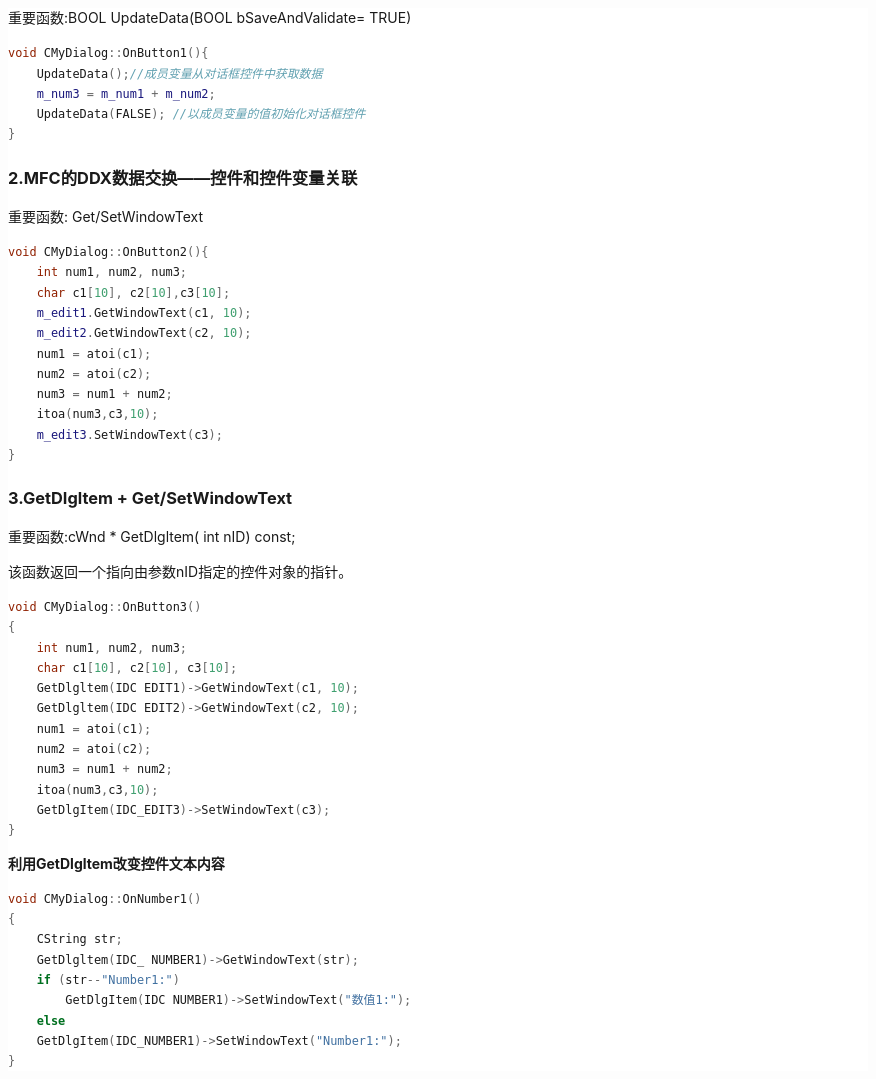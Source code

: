 重要函数:BOOL UpdateData(BOOL bSaveAndValidate= TRUE)

```c++
void CMyDialog::OnButton1(){
	UpdateData();//成员变量从对话框控件中获取数据
    m_num3 = m_num1 + m_num2;
	UpdateData(FALSE); //以成员变量的值初始化对话框控件
}
```

### 2.MFC的DDX数据交换——控件和控件变量关联

重要函数: Get/SetWindowText

```c++
void CMyDialog::OnButton2(){
	int num1, num2, num3;
    char c1[10], c2[10],c3[10];
	m_edit1.GetWindowText(c1, 10);
    m_edit2.GetWindowText(c2, 10);
    num1 = atoi(c1);
    num2 = atoi(c2);
    num3 = num1 + num2;
    itoa(num3,c3,10);
	m_edit3.SetWindowText(c3);
}
```

### 3.GetDIgltem + Get/SetWindowText

重要函数:cWnd * GetDlgltem( int nID) const;

该函数返回一个指向由参数nID指定的控件对象的指针。

```c++
void CMyDialog::OnButton3()
{
	int num1, num2, num3;
    char c1[10], c2[10], c3[10];
	GetDlgltem(IDC EDIT1)->GetWindowText(c1, 10);
    GetDlgltem(IDC EDIT2)->GetWindowText(c2, 10);
    num1 = atoi(c1);
    num2 = atoi(c2);
    num3 = num1 + num2;
    itoa(num3,c3,10);
	GetDlgItem(IDC_EDIT3)->SetWindowText(c3);
}
```

**利用GetDlgltem改变控件文本内容**

```c++
void CMyDialog::OnNumber1()
{
	CString str;
	GetDlgltem(IDC_ NUMBER1)->GetWindowText(str);
    if (str--"Number1:")
		GetDlgItem(IDC NUMBER1)->SetWindowText("数值1:");
    else
	GetDlgItem(IDC_NUMBER1)->SetWindowText("Number1:");
}
```
